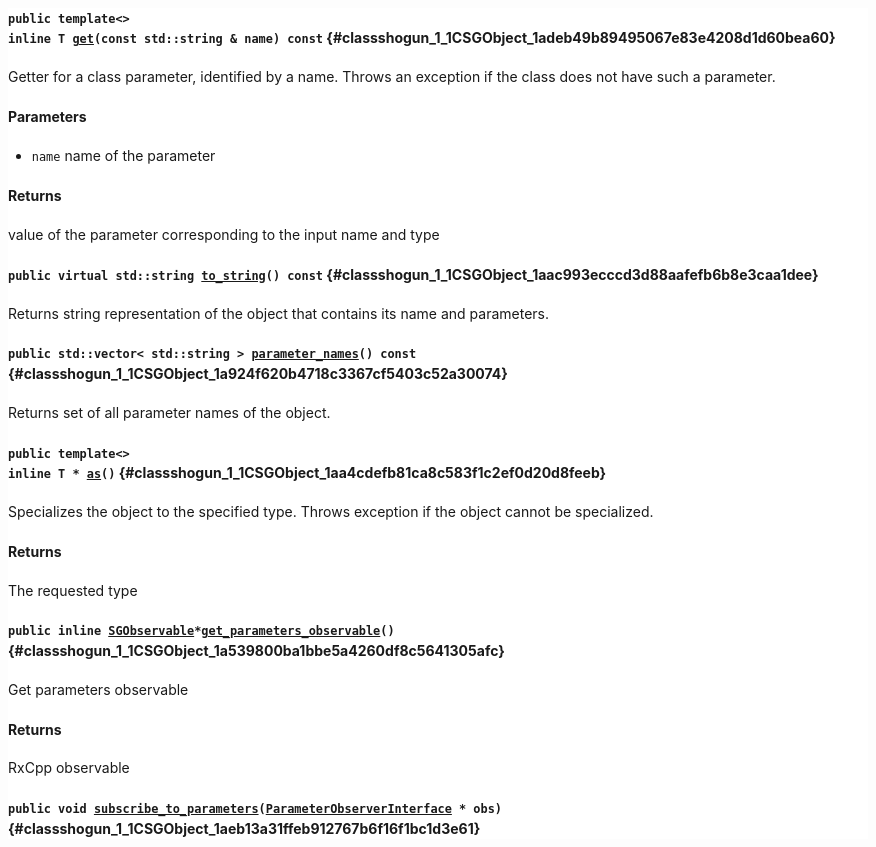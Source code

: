 #### `public template<>`  <br/>`inline T `[`get`](#classshogun_1_1CSGObject_1adeb49b89495067e83e4208d1d60bea60)`(const std::string & name) const` {#classshogun_1_1CSGObject_1adeb49b89495067e83e4208d1d60bea60}

Getter for a class parameter, identified by a name. Throws an exception if the class does not have such a parameter.

#### Parameters
* `name` name of the parameter 

#### Returns
value of the parameter corresponding to the input name and type

#### `public virtual std::string `[`to_string`](#classshogun_1_1CSGObject_1aac993ecccd3d88aafefb6b8e3caa1dee)`() const` {#classshogun_1_1CSGObject_1aac993ecccd3d88aafefb6b8e3caa1dee}

Returns string representation of the object that contains its name and parameters.

#### `public std::vector< std::string > `[`parameter_names`](#classshogun_1_1CSGObject_1a924f620b4718c3367cf5403c52a30074)`() const` {#classshogun_1_1CSGObject_1a924f620b4718c3367cf5403c52a30074}

Returns set of all parameter names of the object.

#### `public template<>`  <br/>`inline T * `[`as`](#classshogun_1_1CSGObject_1aa4cdefb81ca8c583f1c2ef0d20d8feeb)`()` {#classshogun_1_1CSGObject_1aa4cdefb81ca8c583f1c2ef0d20d8feeb}

Specializes the object to the specified type. Throws exception if the object cannot be specialized.

#### Returns
The requested type

#### `public inline `[`SGObservable`](#classshogun_1_1CSGObject_1a3f344a622ab6c3e0dd73b5dd3f7aa556)` * `[`get_parameters_observable`](#classshogun_1_1CSGObject_1a539800ba1bbe5a4260df8c5641305afc)`()` {#classshogun_1_1CSGObject_1a539800ba1bbe5a4260df8c5641305afc}

Get parameters observable 
#### Returns
RxCpp observable

#### `public void `[`subscribe_to_parameters`](#classshogun_1_1CSGObject_1aeb13a31ffeb912767b6f16f1bc1d3e61)`(`[`ParameterObserverInterface`](#classshogun_1_1ParameterObserverInterface)` * obs)` {#classshogun_1_1CSGObject_1aeb13a31ffeb912767b6f16f1bc1d3e61}

